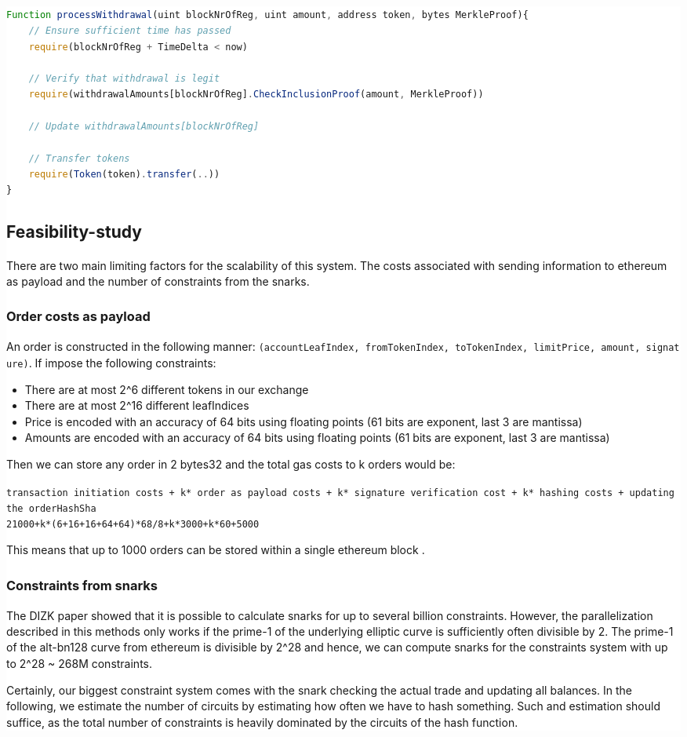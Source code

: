 ```js
Function processWithdrawal(uint blockNrOfReg, uint amount, address token, bytes MerkleProof){
	// Ensure sufficient time has passed
	require(blockNrOfReg + TimeDelta < now)

	// Verify that withdrawal is legit
	require(withdrawalAmounts[blockNrOfReg].CheckInclusionProof(amount, MerkleProof))

	// Update withdrawalAmounts[blockNrOfReg]

	// Transfer tokens
	require(Token(token).transfer(..))
}
``` 
	
## Feasibility-study

There are two main limiting factors for the scalability of this system. The costs associated with sending information to ethereum as payload and the number of constraints from the snarks.

### Order costs as payload


An order is constructed in the following manner: `(accountLeafIndex, fromTokenIndex, toTokenIndex, limitPrice, amount, signature)`. If impose the following constraints: 
- There are at most 2^6 different tokens in our exchange
- There are at most 2^16 different leafIndices
- Price is encoded with an accuracy of 64 bits using floating points (61 bits are exponent, last 3 are mantissa) 
- Amounts are encoded with an accuracy of 64 bits using floating points (61 bits are exponent, last 3 are mantissa)

Then we can store any order in 2 bytes32 and the total gas costs to k orders would be:

```
transaction initiation costs + k* order as payload costs + k* signature verification cost + k* hashing costs + updating the orderHashSha 
21000+k*(6+16+16+64+64)*68/8+k*3000+k*60+5000 
```

This means that up to 1000 orders can be stored within a single ethereum block .

### Constraints from snarks


The DIZK paper showed that it is possible to calculate snarks for up to several billion constraints. However, the parallelization described in this methods only works if the prime-1 of the underlying elliptic curve is sufficiently often divisible by 2. The prime-1 of the alt-bn128 curve from ethereum is divisible by 2^28 and hence, we can compute snarks for the constraints system with up to 2^28 ~ 268M constraints.



Certainly, our biggest constraint system comes with the snark checking the actual trade and updating all balances. In the following, we estimate the number of circuits by estimating how often we have to hash something. Such and estimation should suffice, as the total number of constraints is heavily dominated by the circuits of the hash function.
